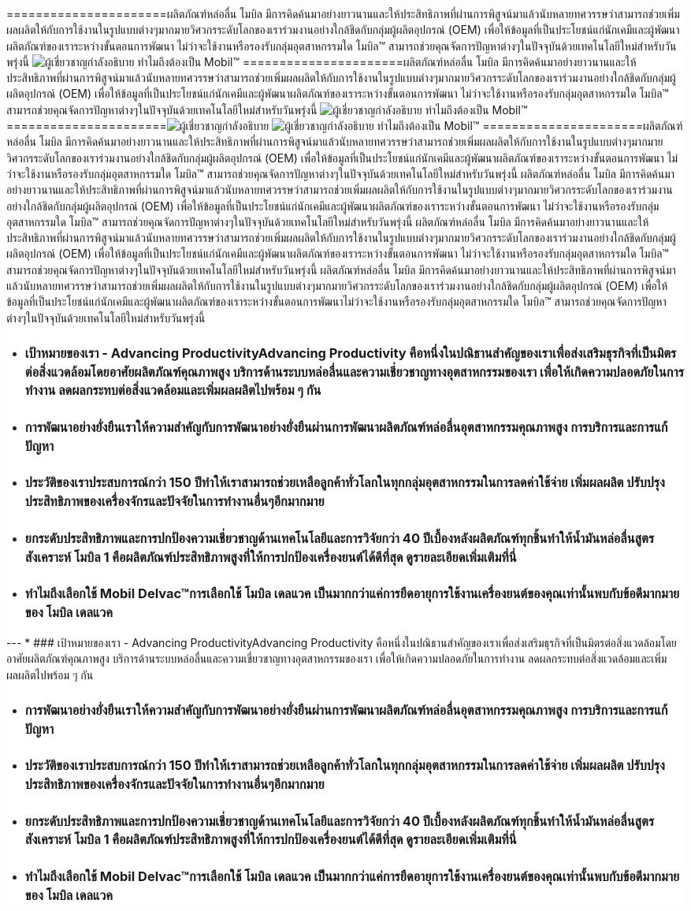 ======================ผลิตภัณฑ์หล่อลื่น โมบิล มีการคิดค้นมาอย่างยาวนานและให้ประสิทธิภาพที่ผ่านการพิสูจน์มาแล้วนับหลายทศวรรษว่าสามารถช่วยเพิ่มผลผลิตให้กับการใช้งานในรูปแบบต่างๆมากมายวิศวกรระดับโลกของเราร่วมงานอย่างใกล้ชิดกับกลุ่มผู้ผลิตอุปกรณ์ (OEM) เพื่อให้ข้อมูลที่เป็นประโยชน์แก่นักเคมีและผู้พัฒนาผลิตภัณฑ์ของเราระหว่างขั้นตอนการพัฒนา
ไม่ว่าจะใช้งานหรือรองรับกลุ่มอุตสาหกรรมใด โมบิล™ สามารถช่วยคุณจัดการปัญหาต่างๆในปัจจุบันด้วยเทคโนโลยีใหม่สำหรับวันพรุ่งนี้  ![ผู้เชี่ยวชาญกำลังอธิบาย]() 
ทำไมถึงต้องเป็น Mobil™
======================ผลิตภัณฑ์หล่อลื่น โมบิล มีการคิดค้นมาอย่างยาวนานและให้ประสิทธิภาพที่ผ่านการพิสูจน์มาแล้วนับหลายทศวรรษว่าสามารถช่วยเพิ่มผลผลิตให้กับการใช้งานในรูปแบบต่างๆมากมายวิศวกรระดับโลกของเราร่วมงานอย่างใกล้ชิดกับกลุ่มผู้ผลิตอุปกรณ์ (OEM) เพื่อให้ข้อมูลที่เป็นประโยชน์แก่นักเคมีและผู้พัฒนาผลิตภัณฑ์ของเราระหว่างขั้นตอนการพัฒนา
ไม่ว่าจะใช้งานหรือรองรับกลุ่มอุตสาหกรรมใด โมบิล™ สามารถช่วยคุณจัดการปัญหาต่างๆในปัจจุบันด้วยเทคโนโลยีใหม่สำหรับวันพรุ่งนี้ ![ผู้เชี่ยวชาญกำลังอธิบาย]() 
ทำไมถึงต้องเป็น Mobil™
======================![ผู้เชี่ยวชาญกำลังอธิบาย]() ![ผู้เชี่ยวชาญกำลังอธิบาย]() ทำไมถึงต้องเป็น Mobil™
======================ผลิตภัณฑ์หล่อลื่น โมบิล มีการคิดค้นมาอย่างยาวนานและให้ประสิทธิภาพที่ผ่านการพิสูจน์มาแล้วนับหลายทศวรรษว่าสามารถช่วยเพิ่มผลผลิตให้กับการใช้งานในรูปแบบต่างๆมากมายวิศวกรระดับโลกของเราร่วมงานอย่างใกล้ชิดกับกลุ่มผู้ผลิตอุปกรณ์ (OEM) เพื่อให้ข้อมูลที่เป็นประโยชน์แก่นักเคมีและผู้พัฒนาผลิตภัณฑ์ของเราระหว่างขั้นตอนการพัฒนา
ไม่ว่าจะใช้งานหรือรองรับกลุ่มอุตสาหกรรมใด โมบิล™ สามารถช่วยคุณจัดการปัญหาต่างๆในปัจจุบันด้วยเทคโนโลยีใหม่สำหรับวันพรุ่งนี้ ผลิตภัณฑ์หล่อลื่น โมบิล มีการคิดค้นมาอย่างยาวนานและให้ประสิทธิภาพที่ผ่านการพิสูจน์มาแล้วนับหลายทศวรรษว่าสามารถช่วยเพิ่มผลผลิตให้กับการใช้งานในรูปแบบต่างๆมากมายวิศวกรระดับโลกของเราร่วมงานอย่างใกล้ชิดกับกลุ่มผู้ผลิตอุปกรณ์ (OEM) เพื่อให้ข้อมูลที่เป็นประโยชน์แก่นักเคมีและผู้พัฒนาผลิตภัณฑ์ของเราระหว่างขั้นตอนการพัฒนา
ไม่ว่าจะใช้งานหรือรองรับกลุ่มอุตสาหกรรมใด โมบิล™ สามารถช่วยคุณจัดการปัญหาต่างๆในปัจจุบันด้วยเทคโนโลยีใหม่สำหรับวันพรุ่งนี้ ผลิตภัณฑ์หล่อลื่น โมบิล มีการคิดค้นมาอย่างยาวนานและให้ประสิทธิภาพที่ผ่านการพิสูจน์มาแล้วนับหลายทศวรรษว่าสามารถช่วยเพิ่มผลผลิตให้กับการใช้งานในรูปแบบต่างๆมากมายวิศวกรระดับโลกของเราร่วมงานอย่างใกล้ชิดกับกลุ่มผู้ผลิตอุปกรณ์ (OEM) เพื่อให้ข้อมูลที่เป็นประโยชน์แก่นักเคมีและผู้พัฒนาผลิตภัณฑ์ของเราระหว่างขั้นตอนการพัฒนา
ไม่ว่าจะใช้งานหรือรองรับกลุ่มอุตสาหกรรมใด โมบิล™ สามารถช่วยคุณจัดการปัญหาต่างๆในปัจจุบันด้วยเทคโนโลยีใหม่สำหรับวันพรุ่งนี้ ผลิตภัณฑ์หล่อลื่น โมบิล มีการคิดค้นมาอย่างยาวนานและให้ประสิทธิภาพที่ผ่านการพิสูจน์มาแล้วนับหลายทศวรรษว่าสามารถช่วยเพิ่มผลผลิตให้กับการใช้งานในรูปแบบต่างๆมากมายวิศวกรระดับโลกของเราร่วมงานอย่างใกล้ชิดกับกลุ่มผู้ผลิตอุปกรณ์ (OEM) เพื่อให้ข้อมูลที่เป็นประโยชน์แก่นักเคมีและผู้พัฒนาผลิตภัณฑ์ของเราระหว่างขั้นตอนการพัฒนาไม่ว่าจะใช้งานหรือรองรับกลุ่มอุตสาหกรรมใด โมบิล™ สามารถช่วยคุณจัดการปัญหาต่างๆในปัจจุบันด้วยเทคโนโลยีใหม่สำหรับวันพรุ่งนี้ 
* ### เป้าหมายของเรา - Advancing ProductivityAdvancing Productivity คือหนึ่งในปณิธานสำคัญของเราเพื่อส่งเสริมธุรกิจที่เป็นมิตรต่อสิ่งแวดล้อมโดยอาศัยผลิตภัณฑ์คุณภาพสูง บริการด้านระบบหล่อลื่นและความเชี่ยวชาญทางอุตสาหกรรมของเรา เพื่อให้เกิดความปลอดภัยในการทำงาน ลดผลกระทบต่อสิ่งแวดล้อมและเพิ่มผลผลิตไปพร้อม ๆ กัน
* ### การพัฒนาอย่างยั่งยืนเราให้ความสำคัญกับการพัฒนาอย่างยั่งยืนผ่านการพัฒนาผลิตภัณฑ์หล่อลื่นอุตสาหกรรมคุณภาพสูง การบริการและการแก้ปัญหา
* ### ประวัติของเราประสบการณ์กว่า 150 ปีทำให้เราสามารถช่วยเหลือลูกค้าทั่วโลกในทุกกลุ่มอุตสาหกรรมในการลดค่าใช้จ่าย เพิ่มผลผลิต ปรับปรุงประสิทธิภาพของเครื่องจักรและปัจจัยในการทำงานอื่นๆอีกมากมาย
* ### ยกระดับประสิทธิภาพและการปกป้องความเชี่ยวชาญด้านเทคโนโลยีและการวิจัยกว่า 40 ปีเบื้องหลังผลิตภัณฑ์ทุกชิ้นทำให้น้ำมันหล่อลื่นสูตรสังเคราะห์ โมบิล 1 คือผลิตภัณฑ์ประสิทธิภาพสูงที่ให้การปกป้องเครื่องยนต์ได้ดีที่สุด ดูรายละเอียดเพิ่มเติมที่นี่
* ### ทำไมถึงเลือกใช้ Mobil Delvac™การเลือกใช้ โมบิล เดลแวค เป็นมากกว่าแค่การยืดอายุการใช้งานเครื่องยนต์ของคุณเท่านั้นพบกับข้อดีมากมายของ โมบิล เดลแวค
--- * ### เป้าหมายของเรา - Advancing ProductivityAdvancing Productivity คือหนึ่งในปณิธานสำคัญของเราเพื่อส่งเสริมธุรกิจที่เป็นมิตรต่อสิ่งแวดล้อมโดยอาศัยผลิตภัณฑ์คุณภาพสูง บริการด้านระบบหล่อลื่นและความเชี่ยวชาญทางอุตสาหกรรมของเรา เพื่อให้เกิดความปลอดภัยในการทำงาน ลดผลกระทบต่อสิ่งแวดล้อมและเพิ่มผลผลิตไปพร้อม ๆ กัน
* ### การพัฒนาอย่างยั่งยืนเราให้ความสำคัญกับการพัฒนาอย่างยั่งยืนผ่านการพัฒนาผลิตภัณฑ์หล่อลื่นอุตสาหกรรมคุณภาพสูง การบริการและการแก้ปัญหา
* ### ประวัติของเราประสบการณ์กว่า 150 ปีทำให้เราสามารถช่วยเหลือลูกค้าทั่วโลกในทุกกลุ่มอุตสาหกรรมในการลดค่าใช้จ่าย เพิ่มผลผลิต ปรับปรุงประสิทธิภาพของเครื่องจักรและปัจจัยในการทำงานอื่นๆอีกมากมาย
* ### ยกระดับประสิทธิภาพและการปกป้องความเชี่ยวชาญด้านเทคโนโลยีและการวิจัยกว่า 40 ปีเบื้องหลังผลิตภัณฑ์ทุกชิ้นทำให้น้ำมันหล่อลื่นสูตรสังเคราะห์ โมบิล 1 คือผลิตภัณฑ์ประสิทธิภาพสูงที่ให้การปกป้องเครื่องยนต์ได้ดีที่สุด ดูรายละเอียดเพิ่มเติมที่นี่
* ### ทำไมถึงเลือกใช้ Mobil Delvac™การเลือกใช้ โมบิล เดลแวค เป็นมากกว่าแค่การยืดอายุการใช้งานเครื่องยนต์ของคุณเท่านั้นพบกับข้อดีมากมายของ โมบิล เดลแวค